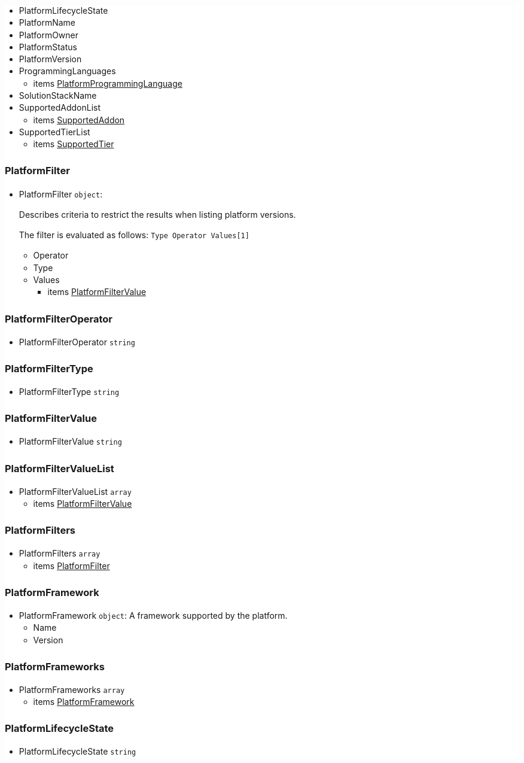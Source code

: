   * PlatformLifecycleState
  * PlatformName
  * PlatformOwner
  * PlatformStatus
  * PlatformVersion
  * ProgrammingLanguages
    * items [PlatformProgrammingLanguage](#platformprogramminglanguage)
  * SolutionStackName
  * SupportedAddonList
    * items [SupportedAddon](#supportedaddon)
  * SupportedTierList
    * items [SupportedTier](#supportedtier)

### PlatformFilter
* PlatformFilter `object`: <p>Describes criteria to restrict the results when listing platform versions.</p> <p>The filter is evaluated as follows: <code>Type Operator Values[1]</code> </p>
  * Operator
  * Type
  * Values
    * items [PlatformFilterValue](#platformfiltervalue)

### PlatformFilterOperator
* PlatformFilterOperator `string`

### PlatformFilterType
* PlatformFilterType `string`

### PlatformFilterValue
* PlatformFilterValue `string`

### PlatformFilterValueList
* PlatformFilterValueList `array`
  * items [PlatformFilterValue](#platformfiltervalue)

### PlatformFilters
* PlatformFilters `array`
  * items [PlatformFilter](#platformfilter)

### PlatformFramework
* PlatformFramework `object`: A framework supported by the platform.
  * Name
  * Version

### PlatformFrameworks
* PlatformFrameworks `array`
  * items [PlatformFramework](#platformframework)

### PlatformLifecycleState
* PlatformLifecycleState `string`
